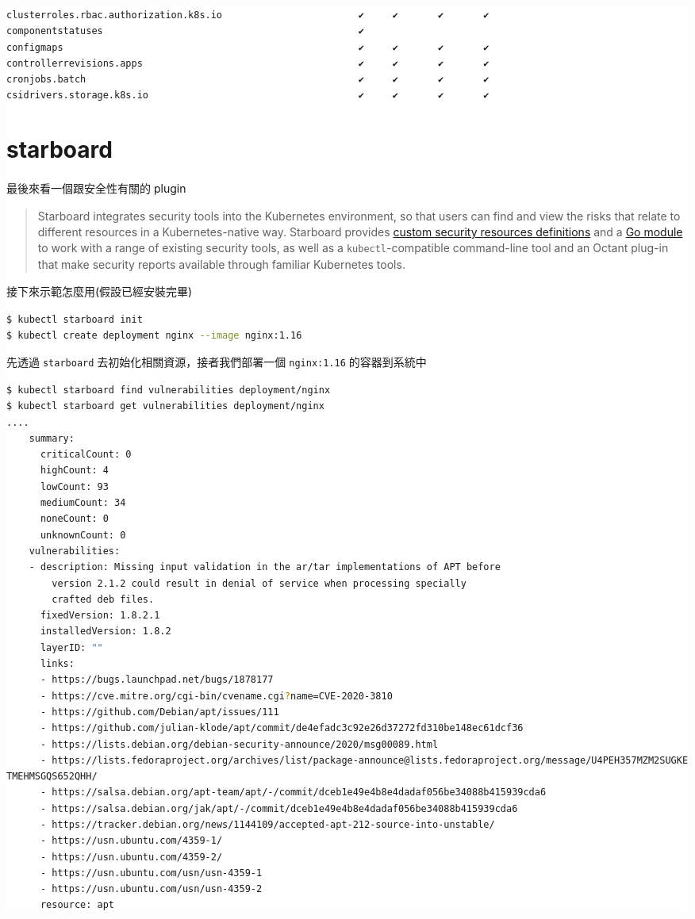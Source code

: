 ```bash
clusterroles.rbac.authorization.k8s.io                        ✔     ✔       ✔       ✔
componentstatuses                                             ✔
configmaps                                                    ✔     ✔       ✔       ✔
controllerrevisions.apps                                      ✔     ✔       ✔       ✔
cronjobs.batch                                                ✔     ✔       ✔       ✔
csidrivers.storage.k8s.io                                     ✔     ✔       ✔       ✔
```



#  starboard

最後來看一個跟安全性有關的 plugin

> Starboard integrates security tools into the Kubernetes environment, so that users can find and view the risks that relate to different resources in a Kubernetes-native way. Starboard provides [custom security resources definitions](https://github.com/aquasecurity/starboard#custom-security-resources-definitions) and a [Go module](https://github.com/aquasecurity/starboard/blob/master/pkg) to work with a range of existing security tools, as well as a `kubectl`-compatible command-line tool and an Octant plug-in that make security reports available through familiar Kubernetes tools.



接下來示範怎麼用(假設已經安裝完畢)

```bash
$ kubectl starboard init
$ kubectl create deployment nginx --image nginx:1.16
```

先透過 `starboard` 去初始化相關資源，接者我們部署一個 `nginx:1.16` 的容器到系統中



```bash
$ kubectl starboard find vulnerabilities deployment/nginx 
$ kubectl starboard get vulnerabilities deployment/nginx
....
    summary:
      criticalCount: 0
      highCount: 4
      lowCount: 93
      mediumCount: 34
      noneCount: 0
      unknownCount: 0
    vulnerabilities:
    - description: Missing input validation in the ar/tar implementations of APT before
        version 2.1.2 could result in denial of service when processing specially
        crafted deb files.
      fixedVersion: 1.8.2.1
      installedVersion: 1.8.2
      layerID: ""
      links:
      - https://bugs.launchpad.net/bugs/1878177
      - https://cve.mitre.org/cgi-bin/cvename.cgi?name=CVE-2020-3810
      - https://github.com/Debian/apt/issues/111
      - https://github.com/julian-klode/apt/commit/de4efadc3c92e26d37272fd310be148ec61dcf36
      - https://lists.debian.org/debian-security-announce/2020/msg00089.html
      - https://lists.fedoraproject.org/archives/list/package-announce@lists.fedoraproject.org/message/U4PEH357MZM2SUGKETMEHMSGQS652QHH/
      - https://salsa.debian.org/apt-team/apt/-/commit/dceb1e49e4b8e4dadaf056be34088b415939cda6
      - https://salsa.debian.org/jak/apt/-/commit/dceb1e49e4b8e4dadaf056be34088b415939cda6
      - https://tracker.debian.org/news/1144109/accepted-apt-212-source-into-unstable/
      - https://usn.ubuntu.com/4359-1/
      - https://usn.ubuntu.com/4359-2/
      - https://usn.ubuntu.com/usn/usn-4359-1
      - https://usn.ubuntu.com/usn/usn-4359-2
      resource: apt
```